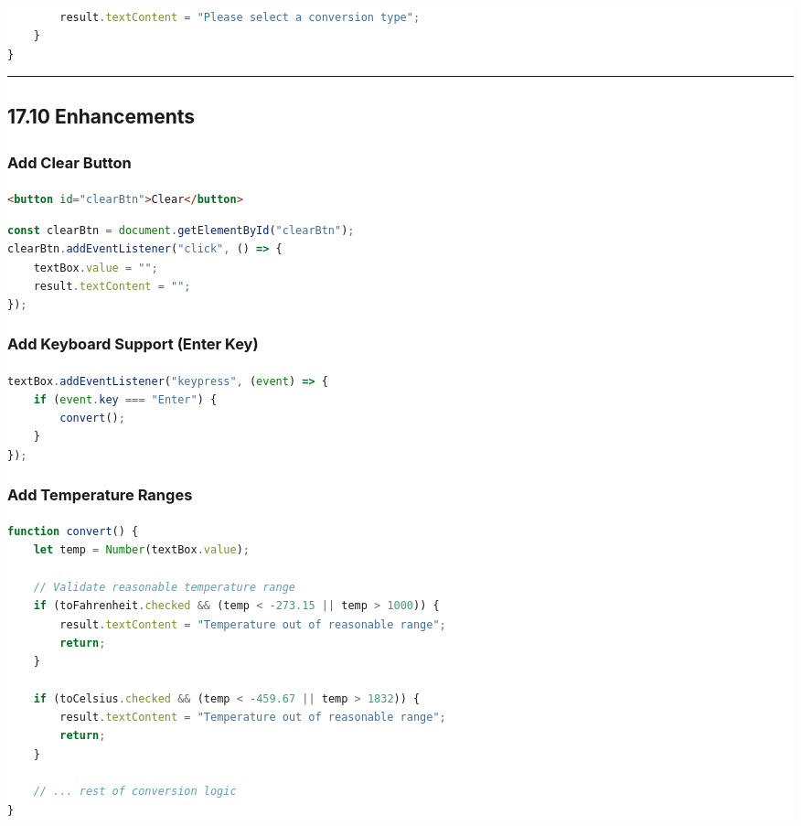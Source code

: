 ```javascript
        result.textContent = "Please select a conversion type";
    }
}
```

---

## 17.10 Enhancements

### Add Clear Button

```html
<button id="clearBtn">Clear</button>
```

```javascript
const clearBtn = document.getElementById("clearBtn");
clearBtn.addEventListener("click", () => {
    textBox.value = "";
    result.textContent = "";
});
```

### Add Keyboard Support (Enter Key)

```javascript
textBox.addEventListener("keypress", (event) => {
    if (event.key === "Enter") {
        convert();
    }
});
```

### Add Temperature Ranges

```javascript
function convert() {
    let temp = Number(textBox.value);
    
    // Validate reasonable temperature range
    if (toFahrenheit.checked && (temp < -273.15 || temp > 1000)) {
        result.textContent = "Temperature out of reasonable range";
        return;
    }
    
    if (toCelsius.checked && (temp < -459.67 || temp > 1832)) {
        result.textContent = "Temperature out of reasonable range";
        return;
    }
    
    // ... rest of conversion logic
}
```
